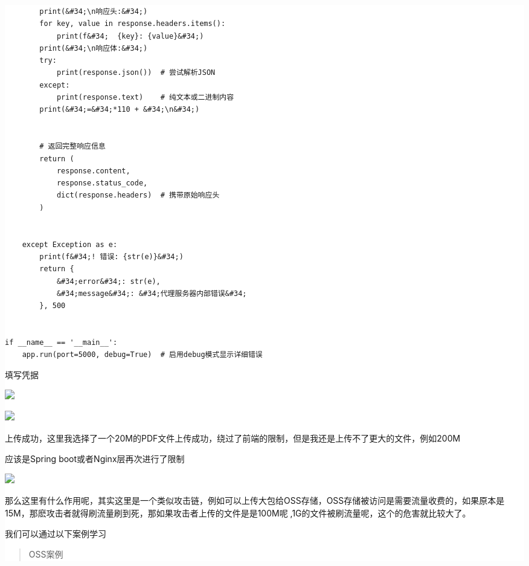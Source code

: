 ```
        print(&#34;\n响应头:&#34;)
        for key, value in response.headers.items():
            print(f&#34;  {key}: {value}&#34;)
        print(&#34;\n响应体:&#34;)
        try:
            print(response.json())  # 尝试解析JSON
        except:
            print(response.text)    # 纯文本或二进制内容
        print(&#34;=&#34;*110 + &#34;\n&#34;)


        # 返回完整响应信息
        return (
            response.content, 
            response.status_code,
            dict(response.headers)  # 携带原始响应头
        )


    except Exception as e:
        print(f&#34;! 错误: {str(e)}&#34;)
        return {
            &#34;error&#34;: str(e),
            &#34;message&#34;: &#34;代理服务器内部错误&#34;
        }, 500


if __name__ == '__main__':
    app.run(port=5000, debug=True)  # 启用debug模式显示详细错误
```

  
  
填写凭据  
  
![](https://mmbiz.qpic.cn/sz_mmbiz_png/ZmiaibBst1BVRd6fCoayXfjuMySppvbC5whlkPoGalUOicbvORA4K08oXjNFmNk3Fq5DDZeQqTV5rfCiap61UagT3w/640?wx_fmt=png&from=appmsg "")  
  
![](https://mmbiz.qpic.cn/sz_mmbiz_png/ZmiaibBst1BVRd6fCoayXfjuMySppvbC5wNfWl7G1b4TC4tXg1YrNjph6rXR6bFarCBQ8fOEov7lniaMibdJM8jfUg/640?wx_fmt=png&from=appmsg "")  
  
上传成功，这里我选择了一个20M的PDF文件上传成功，绕过了前端的限制，但是我还是上传不了更大的文件，例如200M  
  
应该是Spring boot或者Nginx层再次进行了限制  
  
  
![](https://mmbiz.qpic.cn/sz_mmbiz_png/ZmiaibBst1BVRd6fCoayXfjuMySppvbC5wcMh1Bf1amLVeyDWaLp0F393fskNDQo8AiaoEwdb3OTJqbPrKBJ5OgDQ/640?wx_fmt=png&from=appmsg "")  
  
  
  
那么这里有什么作用呢，其实这里是一个类似攻击链，例如可以上传大包给OSS存储，OSS存储被访问是需要流量收费的，如果原本是15M，那麽攻击者就得刷流量刷到死，那如果攻击者上传的文件是是100M呢 ,1G的文件被刷流量呢，这个的危害就比较大了。  
  
  
  
我们可以通过以下案例学习  
> OSS案例  
  